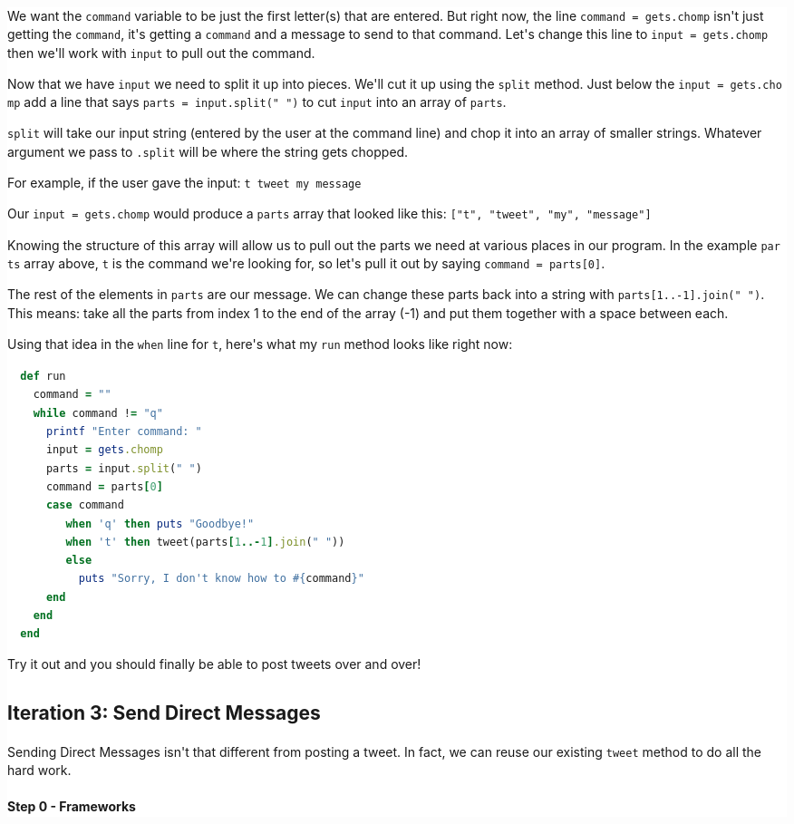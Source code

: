 We want the `command` variable to be just the first letter(s) that are entered.
But right now, the line `command = gets.chomp` isn't just getting the `command`,
it's getting a `command` and a message to send to that command. Let's change this
line to `input = gets.chomp` then we'll work with `input` to pull out the command.

Now that we have `input` we need to split it up into pieces. We'll cut it up
using the `split` method. Just below the `input = gets.chomp` add a line that
says `parts = input.split(" ")` to cut `input` into an array of `parts`.

`split` will take our input string (entered by the user at the
command line) and chop it into an array of smaller strings. Whatever argument we
pass to `.split` will be where the string gets chopped.

For example, if the user gave the input: `t tweet my message`

Our `input = gets.chomp` would produce a `parts` array that looked like this:
`["t", "tweet", "my", "message"]`

Knowing the structure of this array will allow us to pull out the
parts we need at various places in our program. In the example `parts` array above,
`t` is the command we're looking for, so let's pull it out by saying `command = parts[0]`.

The rest of the elements in `parts` are our message. We can change these parts
back into a string with `parts[1..-1].join(" ")`. This means: take all the parts
from index 1 to the end of the array (-1) and put them together with a space between
each.

Using that idea in the `when` line for `t`, here's what my `run` method looks like right now:

```ruby
  def run
    command = ""
    while command != "q"
      printf "Enter command: "
      input = gets.chomp
      parts = input.split(" ")
      command = parts[0]
      case command
         when 'q' then puts "Goodbye!"
         when 't' then tweet(parts[1..-1].join(" "))
         else
           puts "Sorry, I don't know how to #{command}"
      end
    end
  end  
```

Try it out and you should finally be able to post tweets over and over!

## Iteration 3: Send Direct Messages

Sending Direct Messages isn't that different from posting a tweet. In fact, we
can reuse our existing `tweet` method to do all the hard work.

#### Step 0 - Frameworks
